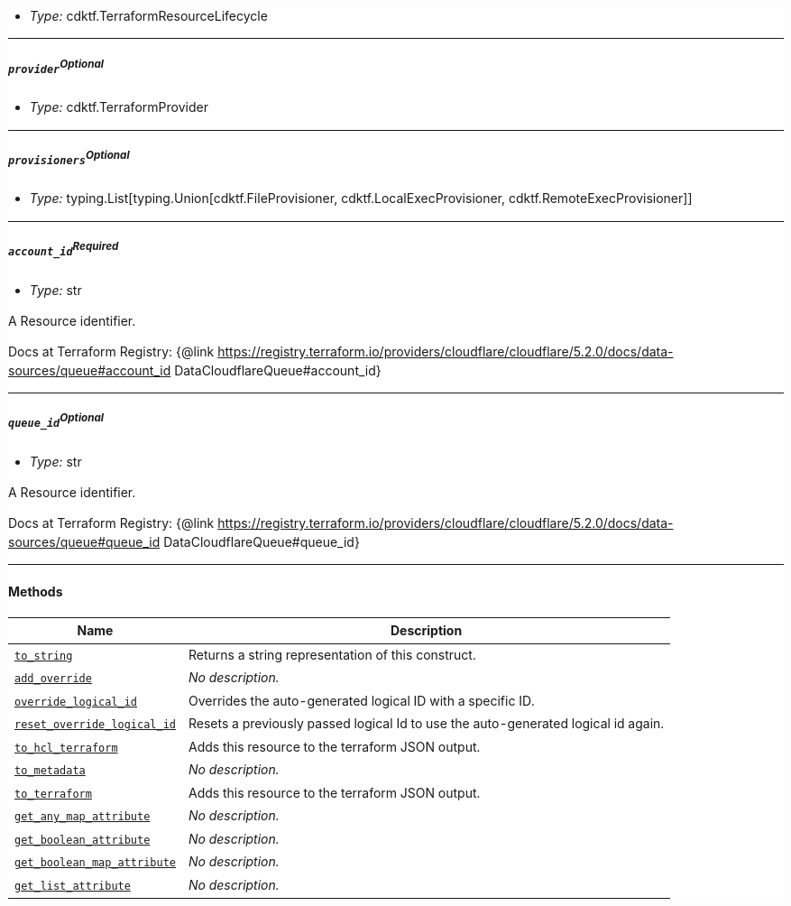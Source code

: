 - *Type:* cdktf.TerraformResourceLifecycle

---

##### `provider`<sup>Optional</sup> <a name="provider" id="@cdktf/provider-cloudflare.dataCloudflareQueue.DataCloudflareQueue.Initializer.parameter.provider"></a>

- *Type:* cdktf.TerraformProvider

---

##### `provisioners`<sup>Optional</sup> <a name="provisioners" id="@cdktf/provider-cloudflare.dataCloudflareQueue.DataCloudflareQueue.Initializer.parameter.provisioners"></a>

- *Type:* typing.List[typing.Union[cdktf.FileProvisioner, cdktf.LocalExecProvisioner, cdktf.RemoteExecProvisioner]]

---

##### `account_id`<sup>Required</sup> <a name="account_id" id="@cdktf/provider-cloudflare.dataCloudflareQueue.DataCloudflareQueue.Initializer.parameter.accountId"></a>

- *Type:* str

A Resource identifier.

Docs at Terraform Registry: {@link https://registry.terraform.io/providers/cloudflare/cloudflare/5.2.0/docs/data-sources/queue#account_id DataCloudflareQueue#account_id}

---

##### `queue_id`<sup>Optional</sup> <a name="queue_id" id="@cdktf/provider-cloudflare.dataCloudflareQueue.DataCloudflareQueue.Initializer.parameter.queueId"></a>

- *Type:* str

A Resource identifier.

Docs at Terraform Registry: {@link https://registry.terraform.io/providers/cloudflare/cloudflare/5.2.0/docs/data-sources/queue#queue_id DataCloudflareQueue#queue_id}

---

#### Methods <a name="Methods" id="Methods"></a>

| **Name** | **Description** |
| --- | --- |
| <code><a href="#@cdktf/provider-cloudflare.dataCloudflareQueue.DataCloudflareQueue.toString">to_string</a></code> | Returns a string representation of this construct. |
| <code><a href="#@cdktf/provider-cloudflare.dataCloudflareQueue.DataCloudflareQueue.addOverride">add_override</a></code> | *No description.* |
| <code><a href="#@cdktf/provider-cloudflare.dataCloudflareQueue.DataCloudflareQueue.overrideLogicalId">override_logical_id</a></code> | Overrides the auto-generated logical ID with a specific ID. |
| <code><a href="#@cdktf/provider-cloudflare.dataCloudflareQueue.DataCloudflareQueue.resetOverrideLogicalId">reset_override_logical_id</a></code> | Resets a previously passed logical Id to use the auto-generated logical id again. |
| <code><a href="#@cdktf/provider-cloudflare.dataCloudflareQueue.DataCloudflareQueue.toHclTerraform">to_hcl_terraform</a></code> | Adds this resource to the terraform JSON output. |
| <code><a href="#@cdktf/provider-cloudflare.dataCloudflareQueue.DataCloudflareQueue.toMetadata">to_metadata</a></code> | *No description.* |
| <code><a href="#@cdktf/provider-cloudflare.dataCloudflareQueue.DataCloudflareQueue.toTerraform">to_terraform</a></code> | Adds this resource to the terraform JSON output. |
| <code><a href="#@cdktf/provider-cloudflare.dataCloudflareQueue.DataCloudflareQueue.getAnyMapAttribute">get_any_map_attribute</a></code> | *No description.* |
| <code><a href="#@cdktf/provider-cloudflare.dataCloudflareQueue.DataCloudflareQueue.getBooleanAttribute">get_boolean_attribute</a></code> | *No description.* |
| <code><a href="#@cdktf/provider-cloudflare.dataCloudflareQueue.DataCloudflareQueue.getBooleanMapAttribute">get_boolean_map_attribute</a></code> | *No description.* |
| <code><a href="#@cdktf/provider-cloudflare.dataCloudflareQueue.DataCloudflareQueue.getListAttribute">get_list_attribute</a></code> | *No description.* |